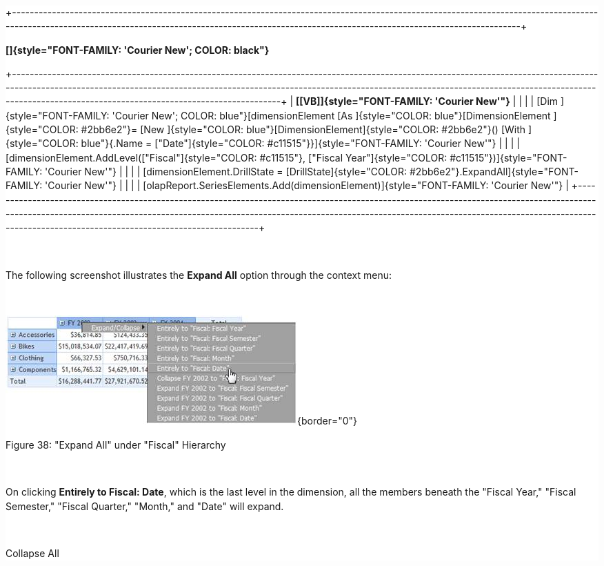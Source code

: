 +--------------------------------------------------------------------------------------------------------------------------------------------------------------------------------------------------------------------------------------------------------+

**[]{style="FONT-FAMILY: 'Courier New'; COLOR: black"}** 

+---------------------------------------------------------------------------------------------------------------------------------------------------------------------------------------------------------------------------------------------------------------------------------------------------------------------------------------+
| **[\[VB\]]{style="FONT-FAMILY: 'Courier New'"}**                                                                                                                                                                                                                                                                                      |
|                                                                                                                                                                                                                                                                                                                                       |
| [Dim ]{style="FONT-FAMILY: 'Courier New'; COLOR: blue"}[dimensionElement [As ]{style="COLOR: blue"}[DimensionElement ]{style="COLOR: #2bb6e2"}= [New ]{style="COLOR: blue"}[DimensionElement]{style="COLOR: #2bb6e2"}() [With ]{style="COLOR: blue"}{.Name = [\"Date\"]{style="COLOR: #c11515"}}]{style="FONT-FAMILY: 'Courier New'"} |
|                                                                                                                                                                                                                                                                                                                                       |
| [dimensionElement.AddLevel([\"Fiscal\"]{style="COLOR: #c11515"}, [\"Fiscal Year\"]{style="COLOR: #c11515"})]{style="FONT-FAMILY: 'Courier New'"}                                                                                                                                                                                      |
|                                                                                                                                                                                                                                                                                                                                       |
| [dimensionElement.DrillState = [DrillState]{style="COLOR: #2bb6e2"}.ExpandAll]{style="FONT-FAMILY: 'Courier New'"}                                                                                                                                                                                                                    |
|                                                                                                                                                                                                                                                                                                                                       |
| [olapReport.SeriesElements.Add(dimensionElement)]{style="FONT-FAMILY: 'Courier New'"}                                                                                                                                                                                                                                                 |
+---------------------------------------------------------------------------------------------------------------------------------------------------------------------------------------------------------------------------------------------------------------------------------------------------------------------------------------+

 

The following screenshot illustrates the **Expand All** option through the context menu:

 

![](ImagesExt/image46_55.jpg){border="0"}

Figure 38: \"Expand All\" under "Fiscal" Hierarchy

 

On clicking **Entirely to Fiscal: Date**, which is the last level in the dimension, all the members beneath the "Fiscal Year," "Fiscal Semester," "Fiscal Quarter," "Month," and "Date" will expand.

 

Collapse All
